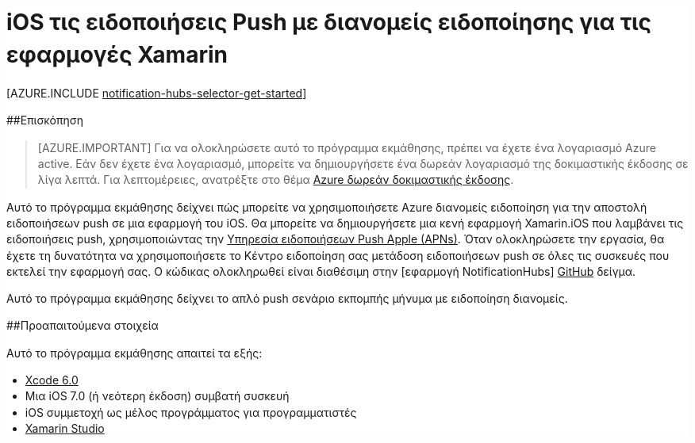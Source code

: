 <properties
    pageTitle="iOS τις ειδοποιήσεις Push με διανομείς ειδοποίησης για τις εφαρμογές Xamarin | Microsoft Azure"
    description="Σε αυτό το πρόγραμμα εκμάθησης, θα μάθετε πώς μπορείτε να χρησιμοποιήσετε Azure διανομείς ειδοποίηση για την αποστολή ειδοποιήσεων push σε μια εφαρμογή iOS Xamarin."
    services="notification-hubs"
    keywords="IOS push ειδοποιήσεις push μηνύματα, ειδοποιήσεις push, push μηνύματος"
    documentationCenter="xamarin"
    authors="ysxu"
    manager="erikre"
    editor=""/>

<tags
    ms.service="notification-hubs"
    ms.workload="mobile"
    ms.tgt_pltfrm="mobile-xamarin-ios"
    ms.devlang="dotnet"
    ms.topic="hero-article"
    ms.date="06/29/2016"
    ms.author="yuaxu"/>

# <a name="ios-push-notifications-with-notification-hubs-for-xamarin-apps"></a>iOS τις ειδοποιήσεις Push με διανομείς ειδοποίησης για τις εφαρμογές Xamarin

[AZURE.INCLUDE [notification-hubs-selector-get-started](../../includes/notification-hubs-selector-get-started.md)]

##<a name="overview"></a>Επισκόπηση
> [AZURE.IMPORTANT] Για να ολοκληρώσετε αυτό το πρόγραμμα εκμάθησης, πρέπει να έχετε ένα λογαριασμό Azure active. Εάν δεν έχετε ένα λογαριασμό, μπορείτε να δημιουργήσετε ένα δωρεάν λογαριασμό της δοκιμαστικής έκδοσης σε λίγα λεπτά. Για λεπτομέρειες, ανατρέξτε στο θέμα [Azure δωρεάν δοκιμαστικής έκδοσης](https://azure.microsoft.com/pricing/free-trial/?WT.mc_id=A643EE910&amp;returnurl=http%3A%2F%2Fazure.microsoft.com%2Fen-us%2Fdocumentation%2Farticles%2Fpartner-xamarin-notification-hubs-ios-get-started).

Αυτό το πρόγραμμα εκμάθησης δείχνει πώς μπορείτε να χρησιμοποιήσετε Azure διανομείς ειδοποίηση για την αποστολή ειδοποιήσεων push σε μια εφαρμογή του iOS.
Θα μπορείτε να δημιουργήσετε μια κενή εφαρμογή Xamarin.iOS που λαμβάνει τις ειδοποιήσεις push, χρησιμοποιώντας την [Υπηρεσία ειδοποιήσεων Push Apple (APNs)](https://developer.apple.com/library/ios/documentation/NetworkingInternet/Conceptual/RemoteNotificationsPG/Chapters/ApplePushService.html). Όταν ολοκληρώσετε την εργασία, θα έχετε τη δυνατότητα να χρησιμοποιήσετε το Κέντρο ειδοποίηση σας μετάδοση ειδοποιήσεων push σε όλες τις συσκευές που εκτελεί την εφαρμογή σας. Ο κώδικας ολοκληρωθεί είναι διαθέσιμη στην [εφαρμογή NotificationHubs] [ GitHub] δείγμα.

Αυτό το πρόγραμμα εκμάθησης δείχνει το απλό push σενάριο εκπομπής μήνυμα με ειδοποίηση διανομείς.

##<a name="prerequisites"></a>Προαπαιτούμενα στοιχεία

Αυτό το πρόγραμμα εκμάθησης απαιτεί τα εξής:

+ [Xcode 6.0][Install Xcode]
+ Μια iOS 7.0 (ή νεότερη έκδοση) συμβατή συσκευή
+ iOS συμμετοχή ως μέλος προγράμματος για προγραμματιστές
+ [Xamarin Studio]


[213]: ./media/partner-xamarin-notification-hubs-ios-get-started/notification-hub-create-console-app.png
[215]: ./media/partner-xamarin-notification-hubs-ios-get-started/notification-hub-scheduler1.png
[216]: ./media/partner-xamarin-notification-hubs-ios-get-started/notification-hub-scheduler2.png
[31]: ./media/partner-xamarin-notification-hubs-ios-get-started/notification-hub-create-ios-app.png
[Mobile Services iOS SDK]: http://go.microsoft.com/fwLink/?LinkID=266533
[Submit an app page]: http://go.microsoft.com/fwlink/p/?LinkID=266582
[My Applications]: http://go.microsoft.com/fwlink/p/?LinkId=262039
[Live SDK for Windows]: http://go.microsoft.com/fwlink/p/?LinkId=262253
[Γρήγορα αποτελέσματα με τις υπηρεσίες του Mobile]: /develop/mobile/tutorials/get-started-xamarin-ios
[Azure κλασική πύλη]: https://manage.windowsazure.com/
[Ειδοποίηση διανομείς καθοδήγηση]: http://msdn.microsoft.com/library/jj927170.aspx
[Ειδοποίηση διανομείς οδηγίες για iOS]: http://msdn.microsoft.com/library/jj927168.aspx
[Install Xcode]: https://go.microsoft.com/fwLink/p/?LinkID=266532
[iOS Provisioning Portal]: http://go.microsoft.com/fwlink/p/?LinkId=272456
[Χρήση διανομείς ειδοποίησης για τις ειδοποιήσεις push στους χρήστες]: /manage/services/notification-hubs/notify-users-aspnet
[Χρήση διανομείς ειδοποίηση για την αποστολή πρόσφατες ειδήσεις]: /manage/services/notification-hubs/breaking-news-dotnet
[Τοπική και Οδηγός προγραμματισμού ειδοποιήσεων Push]: http://developer.apple.com/library/mac/#documentation/NetworkingInternet/Conceptual/RemoteNotificationsPG/Chapters/ApplePushService.html#//apple_ref/doc/uid/TP40008194-CH100-SW1
[Apple Push Notification Service]: http://go.microsoft.com/fwlink/p/?LinkId=272584
[Azure Mobile Services Component]: http://components.xamarin.com/view/azure-mobile-services/
[GitHub]: http://go.microsoft.com/fwlink/p/?LinkId=331329
[Xamarin Studio]: http://xamarin.com/download
[WindowsAzure.Messaging]: https://github.com/infosupport/WindowsAzure.Messaging.iOS
[Πύλη του Azure]: https://portal.azure.com